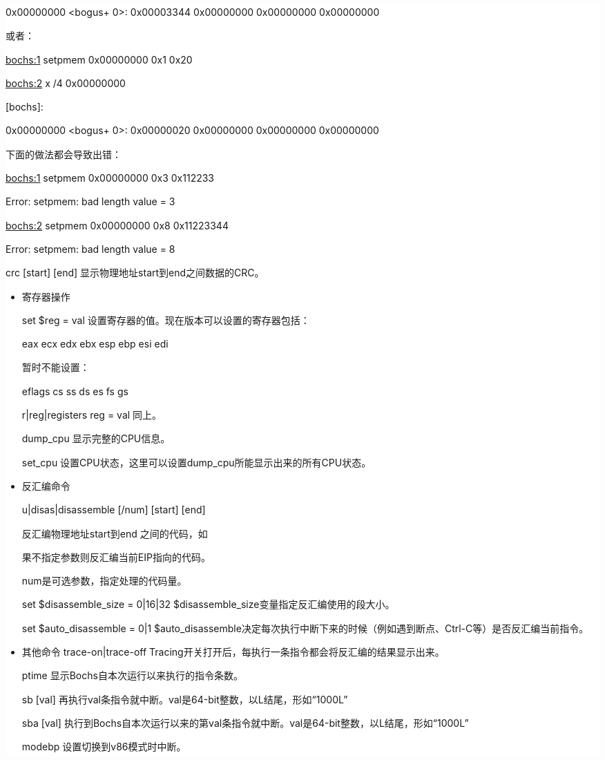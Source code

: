   0x00000000 <bogus+ 0>: 0x00003344 0x00000000 0x00000000 0x00000000

  或者：

  <bochs:1> setpmem 0x00000000 0x1 0x20

  <bochs:2> x /4 0x00000000

  [bochs]:

  0x00000000 <bogus+ 0>: 0x00000020 0x00000000 0x00000000 0x00000000

  下面的做法都会导致出错：

  <bochs:1> setpmem 0x00000000 0x3 0x112233

  Error: setpmem: bad length value = 3

  <bochs:2> setpmem 0x00000000 0x8 0x11223344

  Error: setpmem: bad length value = 8 

  crc [start] [end] 显示物理地址start到end之间数据的CRC。 


- 寄存器操作
 

  set $reg = val 设置寄存器的值。现在版本可以设置的寄存器包括：

  eax ecx edx ebx esp ebp esi edi

  暂时不能设置：

  eflags cs ss ds es fs gs 

  r|reg|registers reg = val 同上。 

  dump_cpu 显示完整的CPU信息。 

  set_cpu 设置CPU状态，这里可以设置dump_cpu所能显示出来的所有CPU状态。 

- 反汇编命令

  u|disas|disassemble [/num] [start] [end]

  反汇编物理地址start到end 之间的代码，如

  果不指定参数则反汇编当前EIP指向的代码。

  num是可选参数，指定处理的代码量。

  set $disassemble_size = 0|16|32 $disassemble_size变量指定反汇编使用的段大小。 

  set $auto_disassemble = 0|1 $auto_disassemble决定每次执行中断下来的时候（例如遇到断点、Ctrl-C等）是否反汇编当前指令。

- 其他命令
  trace-on|trace-off Tracing开关打开后，每执行一条指令都会将反汇编的结果显示出来。 

  ptime 显示Bochs自本次运行以来执行的指令条数。 

  sb [val] 再执行val条指令就中断。val是64-bit整数，以L结尾，形如“1000L” 

  sba [val] 执行到Bochs自本次运行以来的第val条指令就中断。val是64-bit整数，以L结尾，形如“1000L” 

  modebp 设置切换到v86模式时中断。 
